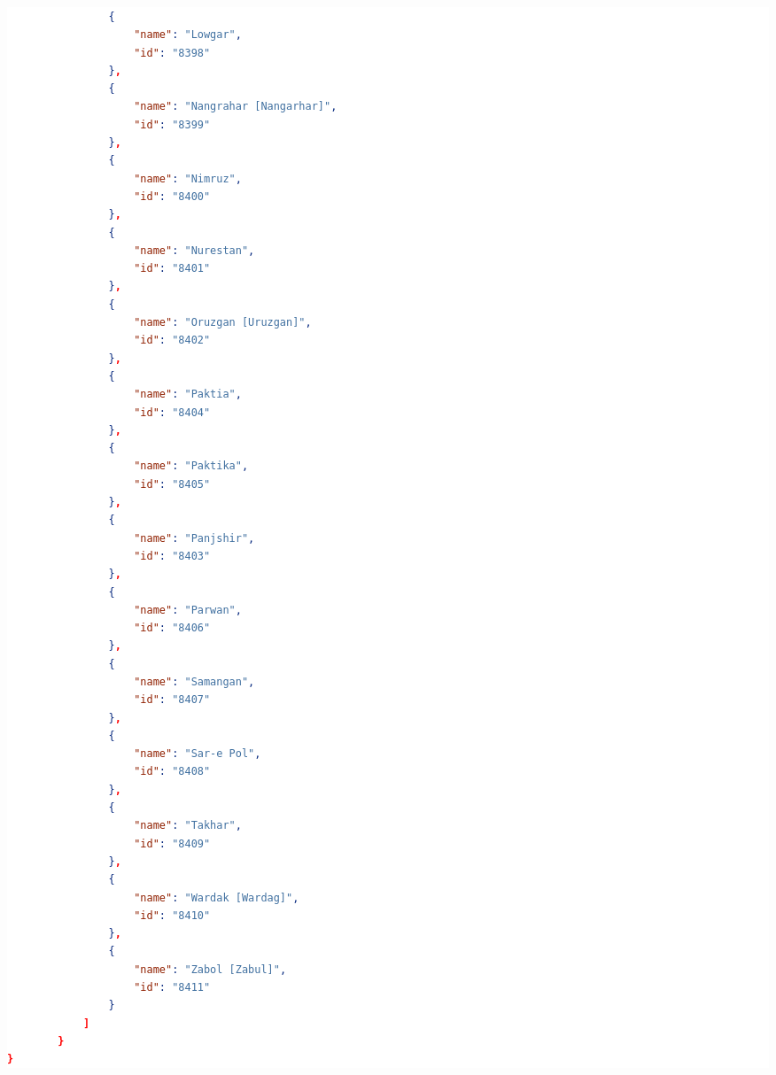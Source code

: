 ````json
                {
                    "name": "Lowgar",
                    "id": "8398"
                },
                {
                    "name": "Nangrahar [Nangarhar]",
                    "id": "8399"
                },
                {
                    "name": "Nimruz",
                    "id": "8400"
                },
                {
                    "name": "Nurestan",
                    "id": "8401"
                },
                {
                    "name": "Oruzgan [Uruzgan]",
                    "id": "8402"
                },
                {
                    "name": "Paktia",
                    "id": "8404"
                },
                {
                    "name": "Paktika",
                    "id": "8405"
                },
                {
                    "name": "Panjshir",
                    "id": "8403"
                },
                {
                    "name": "Parwan",
                    "id": "8406"
                },
                {
                    "name": "Samangan",
                    "id": "8407"
                },
                {
                    "name": "Sar-e Pol",
                    "id": "8408"
                },
                {
                    "name": "Takhar",
                    "id": "8409"
                },
                {
                    "name": "Wardak [Wardag]",
                    "id": "8410"
                },
                {
                    "name": "Zabol [Zabul]",
                    "id": "8411"
                }
            ]
        }
}

````
